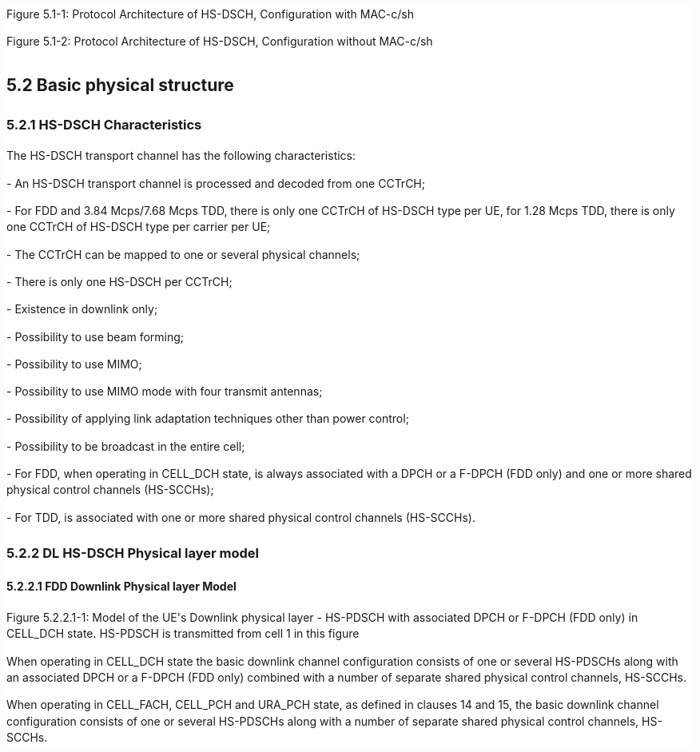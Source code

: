 Figure 5.1-1: Protocol Architecture of HS-DSCH, Configuration with
MAC-c/sh

Figure 5.1-2: Protocol Architecture of HS-DSCH, Configuration without
MAC-c/sh

5.2 Basic physical structure
----------------------------

### 5.2.1 HS-DSCH Characteristics

The HS-DSCH transport channel has the following characteristics:

\- An HS-DSCH transport channel is processed and decoded from one
CCTrCH;

\- For FDD and 3.84 Mcps/7.68 Mcps TDD, there is only one CCTrCH of
HS-DSCH type per UE, for 1.28 Mcps TDD, there is only one CCTrCH of
HS-DSCH type per carrier per UE;

\- The CCTrCH can be mapped to one or several physical channels;

\- There is only one HS-DSCH per CCTrCH;

\- Existence in downlink only;

\- Possibility to use beam forming;

\- Possibility to use MIMO;

\- Possibility to use MIMO mode with four transmit antennas;

\- Possibility of applying link adaptation techniques other than power
control;

\- Possibility to be broadcast in the entire cell;

\- For FDD, when operating in CELL\_DCH state, is always associated with
a DPCH or a F-DPCH (FDD only) and one or more shared physical control
channels (HS-SCCHs);

\- For TDD, is associated with one or more shared physical control
channels (HS-SCCHs).

### 5.2.2 DL HS-DSCH Physical layer model

#### 5.2.2.1 FDD Downlink Physical layer Model

Figure 5.2.2.1-1: Model of the UE\'s Downlink physical layer - HS-PDSCH
with associated DPCH or F-DPCH (FDD only) in CELL\_DCH state. HS-PDSCH
is transmitted from cell 1 in this figure

When operating in CELL\_DCH state the basic downlink channel
configuration consists of one or several HS-PDSCHs along with an
associated DPCH or a F-DPCH (FDD only) combined with a number of
separate shared physical control channels, HS-SCCHs.

When operating in CELL\_FACH, CELL\_PCH and URA\_PCH state, as defined
in clauses 14 and 15, the basic downlink channel configuration consists
of one or several HS-PDSCHs along with a number of separate shared
physical control channels, HS-SCCHs.
